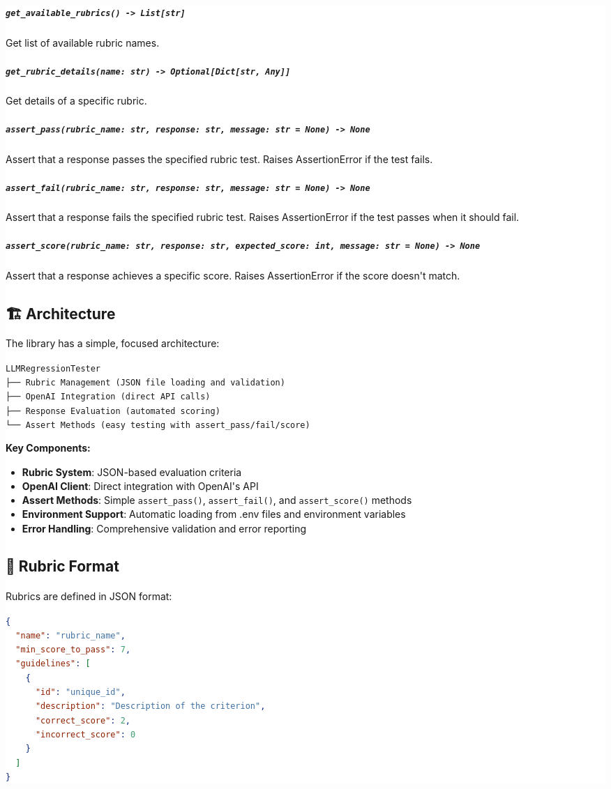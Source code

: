 ##### `get_available_rubrics() -> List[str]`
Get list of available rubric names.

##### `get_rubric_details(name: str) -> Optional[Dict[str, Any]]`
Get details of a specific rubric.

##### `assert_pass(rubric_name: str, response: str, message: str = None) -> None`
Assert that a response passes the specified rubric test. Raises AssertionError if the test fails.

##### `assert_fail(rubric_name: str, response: str, message: str = None) -> None`
Assert that a response fails the specified rubric test. Raises AssertionError if the test passes when it should fail.

##### `assert_score(rubric_name: str, response: str, expected_score: int, message: str = None) -> None`
Assert that a response achieves a specific score. Raises AssertionError if the score doesn't match.

## 🏗️ Architecture

The library has a simple, focused architecture:

```
LLMRegressionTester
├── Rubric Management (JSON file loading and validation)
├── OpenAI Integration (direct API calls)
├── Response Evaluation (automated scoring)
└── Assert Methods (easy testing with assert_pass/fail/score)
```

**Key Components:**
- **Rubric System**: JSON-based evaluation criteria
- **OpenAI Client**: Direct integration with OpenAI's API
- **Assert Methods**: Simple `assert_pass()`, `assert_fail()`, and `assert_score()` methods
- **Environment Support**: Automatic loading from .env files and environment variables
- **Error Handling**: Comprehensive validation and error reporting

## 📝 Rubric Format

Rubrics are defined in JSON format:

```json
{
  "name": "rubric_name",
  "min_score_to_pass": 7,
  "guidelines": [
    {
      "id": "unique_id",
      "description": "Description of the criterion",
      "correct_score": 2,
      "incorrect_score": 0
    }
  ]
}
```
